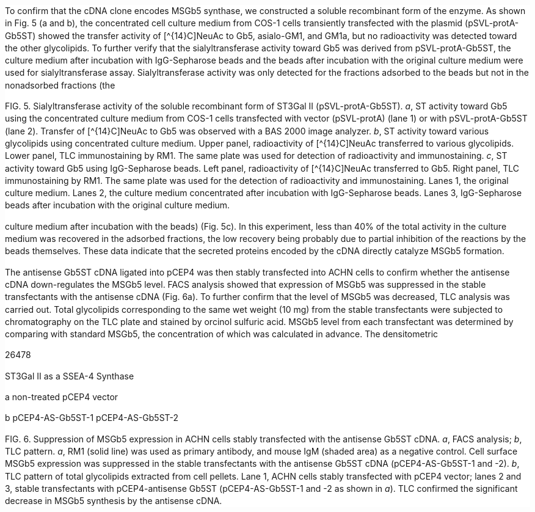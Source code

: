 To confirm that the cDNA clone encodes MSGb5 synthase, we constructed a soluble recombinant form of the enzyme. As shown in Fig. 5 (a and b), the concentrated cell culture medium from COS-1 cells transiently transfected with the plasmid (pSVL-protA-Gb5ST) showed the transfer activity of \[^{14}C\]NeuAc to Gb5, asialo-GM1, and GM1a, but no radioactivity was detected toward the other glycolipids. To further verify that the sialyltransferase activity toward Gb5 was derived from pSVL-protA-Gb5ST, the culture medium after incubation with IgG-Sepharose beads and the beads after incubation with the original culture medium were used for sialyltransferase assay. Sialyltransferase activity was only detected for the fractions adsorbed to the beads but not in the nonadsorbed fractions (the

FIG. 5. Sialyltransferase activity of the soluble recombinant form of ST3Gal II (pSVL-protA-Gb5ST). $a$, ST activity toward Gb5 using the concentrated culture medium from COS-1 cells transfected with vector (pSVL-protA) (lane 1) or with pSVL-protA-Gb5ST (lane 2). Transfer of \[^{14}C\]NeuAc to Gb5 was observed with a BAS 2000 image analyzer. $b$, ST activity toward various glycolipids using concentrated culture medium. Upper panel, radioactivity of \[^{14}C\]NeuAc transferred to various glycolipids. Lower panel, TLC immunostaining by RM1. The same plate was used for detection of radioactivity and immunostaining. $c$, ST activity toward Gb5 using IgG-Sepharose beads. Left panel, radioactivity of \[^{14}C\]NeuAc transferred to Gb5. Right panel, TLC immunostaining by RM1. The same plate was used for the detection of radioactivity and immunostaining. Lanes 1, the original culture medium. Lanes 2, the culture medium concentrated after incubation with IgG-Sepharose beads. Lanes 3, IgG-Sepharose beads after incubation with the original culture medium.

culture medium after incubation with the beads) (Fig. 5c). In this experiment, less than 40% of the total activity in the culture medium was recovered in the adsorbed fractions, the low recovery being probably due to partial inhibition of the reactions by the beads themselves. These data indicate that the secreted proteins encoded by the cDNA directly catalyze MSGb5 formation.

The antisense Gb5ST cDNA ligated into pCEP4 was then stably transfected into ACHN cells to confirm whether the antisense cDNA down-regulates the MSGb5 level. FACS analysis showed that expression of MSGb5 was suppressed in the stable transfectants with the antisense cDNA (Fig. 6a). To further confirm that the level of MSGb5 was decreased, TLC analysis was carried out. Total glycolipids corresponding to the same wet weight (10 mg) from the stable transfectants were subjected to chromatography on the TLC plate and stained by orcinol sulfuric acid. MSGb5 level from each transfectant was determined by comparing with standard MSGb5, the concentration of which was calculated in advance. The densitometric

26478

ST3Gal II as a SSEA-4 Synthase

a
non-treated
pCEP4 vector

b
pCEP4-AS-Gb5ST-1
pCEP4-AS-Gb5ST-2

FIG. 6. Suppression of MSGb5 expression in ACHN cells stably transfected with the antisense Gb5ST cDNA. $a$, FACS analysis; $b$, TLC pattern. $a$, RM1 (solid line) was used as primary antibody, and mouse IgM (shaded area) as a negative control. Cell surface MSGb5 expression was suppressed in the stable transfectants with the antisense Gb5ST cDNA (pCEP4-AS-Gb5ST-1 and -2). $b$, TLC pattern of total glycolipids extracted from cell pellets. Lane 1, ACHN cells stably transfected with pCEP4 vector; lanes 2 and 3, stable transfectants with pCEP4-antisense Gb5ST (pCEP4-AS-Gb5ST-1 and -2 as shown in $a$). TLC confirmed the significant decrease in MSGb5 synthesis by the antisense cDNA.
